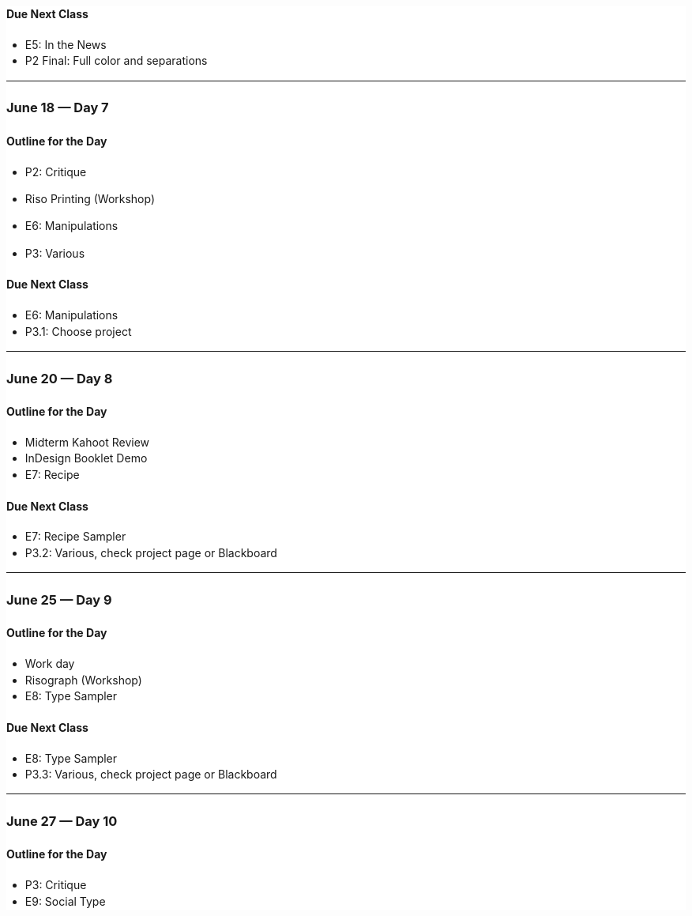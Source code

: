 
#### Due Next Class
* E5: In the News
* P2 Final: Full color and separations

---

### June 18 &mdash; Day 7
#### Outline for the Day
* P2: Critique
* Riso Printing (Workshop)
* E6: Manipulations

* P3: Various


#### Due Next Class
* E6: Manipulations
* P3.1: Choose project

---

### June 20 &mdash; Day 8
#### Outline for the Day
* Midterm Kahoot Review
* InDesign Booklet Demo
* E7: Recipe


#### Due Next Class
* E7: Recipe Sampler
* P3.2: Various, check project page or Blackboard

---

### June 25 &mdash; Day 9
#### Outline for the Day
* Work day
* Risograph (Workshop)
* E8: Type Sampler


#### Due Next Class
* E8: Type Sampler
* P3.3: Various, check project page or Blackboard

---

### June 27 &mdash; Day 10
#### Outline for the Day
* P3: Critique
* E9: Social Type
